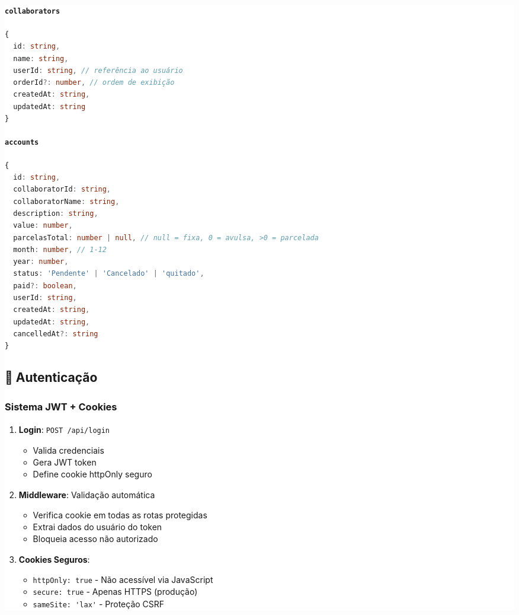 #### `collaborators`

```typescript
{
  id: string,
  name: string,
  userId: string, // referência ao usuário
  orderId?: number, // ordem de exibição
  createdAt: string,
  updatedAt: string
}
```

#### `accounts`

```typescript
{
  id: string,
  collaboratorId: string,
  collaboratorName: string,
  description: string,
  value: number,
  parcelasTotal: number | null, // null = fixa, 0 = avulsa, >0 = parcelada
  month: number, // 1-12
  year: number,
  status: 'Pendente' | 'Cancelado' | 'quitado',
  paid?: boolean,
  userId: string,
  createdAt: string,
  updatedAt: string,
  cancelledAt?: string
}
```

## 🔐 Autenticação

### Sistema JWT + Cookies

1. **Login**: `POST /api/login`
   - Valida credenciais
   - Gera JWT token
   - Define cookie httpOnly seguro
2. **Middleware**: Validação automática

   - Verifica cookie em todas as rotas protegidas
   - Extrai dados do usuário do token
   - Bloqueia acesso não autorizado

3. **Cookies Seguros**:
   - `httpOnly: true` - Não acessível via JavaScript
   - `secure: true` - Apenas HTTPS (produção)
   - `sameSite: 'lax'` - Proteção CSRF

